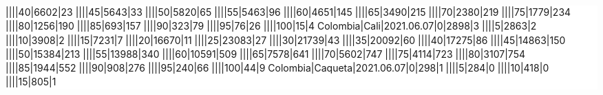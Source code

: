 ||||40|6602|23
||||45|5643|33
||||50|5820|65
||||55|5463|96
||||60|4651|145
||||65|3490|215
||||70|2380|219
||||75|1779|234
||||80|1256|190
||||85|693|157
||||90|323|79
||||95|76|26
||||100|15|4
Colombia|Cali|2021.06.07|0|2898|3
||||5|2863|2
||||10|3908|2
||||15|7231|7
||||20|16670|11
||||25|23083|27
||||30|21739|43
||||35|20092|60
||||40|17275|86
||||45|14863|150
||||50|15384|213
||||55|13988|340
||||60|10591|509
||||65|7578|641
||||70|5602|747
||||75|4114|723
||||80|3107|754
||||85|1944|552
||||90|908|276
||||95|240|66
||||100|44|9
Colombia|Caqueta|2021.06.07|0|298|1
||||5|284|0
||||10|418|0
||||15|805|1